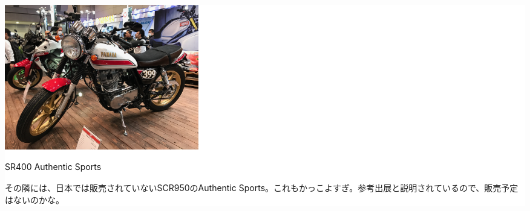 <img src="/assets/images/20170326a/IMG_0545.jpeg" width="320px">
</a>
<p>SR400 Authentic Sports</p>
</div>

その隣には、日本では販売されていないSCR950のAuthentic Sports。これもかっこよすぎ。参考出展と説明されているので、販売予定はないのかな。

<div class="post-img">
<a href="/assets/images/20170326a/IMG_0548.jpeg">